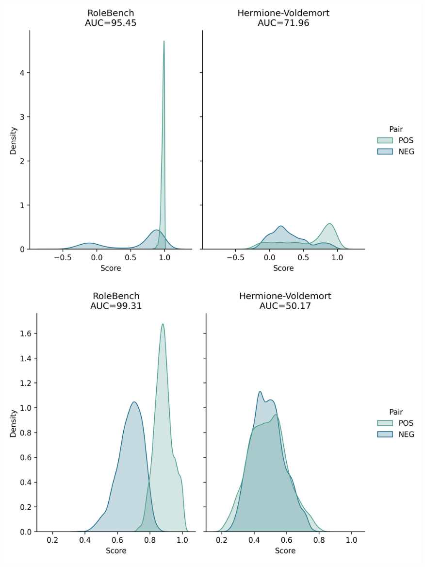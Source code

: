 ![代理对话中的说话人验证技术在代理生成的对话中，说话人验证技术扮演着至关重要的角色。它不仅确保了对话的真实性和安全性，还提升了用户体验。然而，这项技术的实现面临着多重挑战，包括语音识别的准确性、环境噪声的干扰以及不同说话人声音的相似性。本研究将深入探讨这些挑战，并提出创新的解决方案，以期在代理对话领域推动说话人验证技术的发展。](../../../paper_images/2405.10150/real-real-STEL.png)

![代理对话中的说话人验证技术在代理生成的对话中，说话人验证技术扮演着至关重要的角色。它不仅确保了对话的真实性和安全性，还提升了用户体验。然而，这项技术的实现面临着多重挑战，包括语音识别的准确性、环境噪声的干扰以及不同说话人声音的相似性。本研究将深入探讨这些挑战，并提出创新的解决方案，以期在代理对话领域推动说话人验证技术的发展。](../../../paper_images/2405.10150/real-real-SBERT.png)
